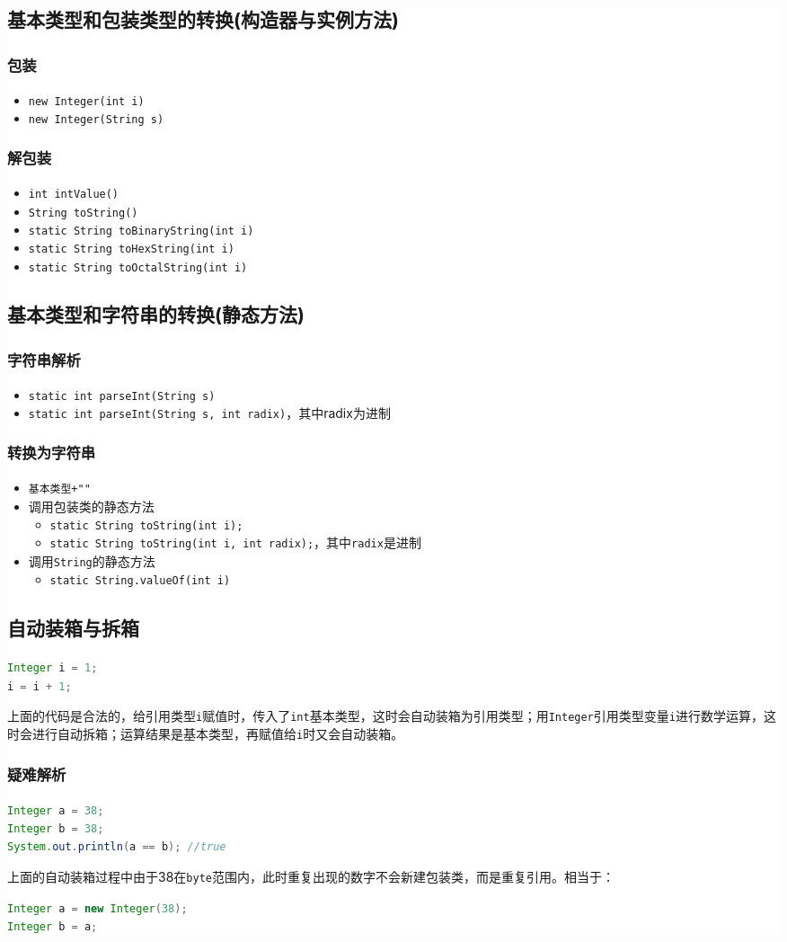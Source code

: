 ## 基本类型和包装类型的转换(构造器与实例方法)

### 包装
- `new Integer(int i)`
- `new Integer(String s)`

### 解包装
- `int intValue()`
- `String toString()`
- `static String toBinaryString(int i)`
- `static String toHexString(int i)`
- `static String toOctalString(int i)`

## 基本类型和字符串的转换(静态方法)

### 字符串解析
- `static int parseInt(String s)`
- `static int parseInt(String s, int radix)`，其中radix为进制

### 转换为字符串
- `基本类型+""`
- 调用包装类的静态方法
    * `static String toString(int i);`
    * `static String toString(int i, int radix);`，其中`radix`是进制
- 调用`String`的静态方法
    * `static String.valueOf(int i)`

## 自动装箱与拆箱

```java
Integer i = 1;
i = i + 1;
```

上面的代码是合法的，给引用类型`i`赋值时，传入了`int`基本类型，这时会自动装箱为引用类型；用`Integer`引用类型变量`i`进行数学运算，这时会进行自动拆箱；运算结果是基本类型，再赋值给`i`时又会自动装箱。

### 疑难解析

```java
Integer a = 38;
Integer b = 38;
System.out.println(a == b); //true
```

上面的自动装箱过程中由于38在`byte`范围内，此时重复出现的数字不会新建包装类，而是重复引用。相当于：

```java
Integer a = new Integer(38);
Integer b = a;
```
